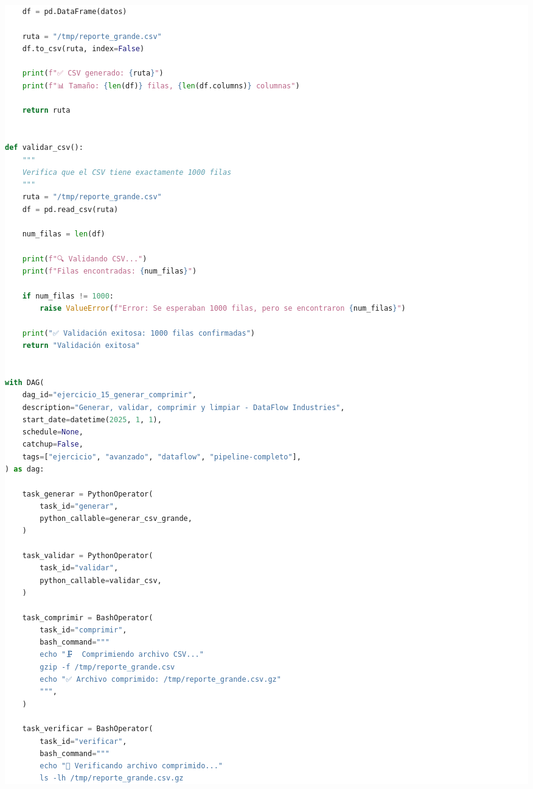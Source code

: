 ```python
    df = pd.DataFrame(datos)

    ruta = "/tmp/reporte_grande.csv"
    df.to_csv(ruta, index=False)

    print(f"✅ CSV generado: {ruta}")
    print(f"📊 Tamaño: {len(df)} filas, {len(df.columns)} columnas")

    return ruta


def validar_csv():
    """
    Verifica que el CSV tiene exactamente 1000 filas
    """
    ruta = "/tmp/reporte_grande.csv"
    df = pd.read_csv(ruta)

    num_filas = len(df)

    print(f"🔍 Validando CSV...")
    print(f"Filas encontradas: {num_filas}")

    if num_filas != 1000:
        raise ValueError(f"Error: Se esperaban 1000 filas, pero se encontraron {num_filas}")

    print("✅ Validación exitosa: 1000 filas confirmadas")
    return "Validación exitosa"


with DAG(
    dag_id="ejercicio_15_generar_comprimir",
    description="Generar, validar, comprimir y limpiar - DataFlow Industries",
    start_date=datetime(2025, 1, 1),
    schedule=None,
    catchup=False,
    tags=["ejercicio", "avanzado", "dataflow", "pipeline-completo"],
) as dag:

    task_generar = PythonOperator(
        task_id="generar",
        python_callable=generar_csv_grande,
    )

    task_validar = PythonOperator(
        task_id="validar",
        python_callable=validar_csv,
    )

    task_comprimir = BashOperator(
        task_id="comprimir",
        bash_command="""
        echo "🗜️  Comprimiendo archivo CSV..."
        gzip -f /tmp/reporte_grande.csv
        echo "✅ Archivo comprimido: /tmp/reporte_grande.csv.gz"
        """,
    )

    task_verificar = BashOperator(
        task_id="verificar",
        bash_command="""
        echo "📂 Verificando archivo comprimido..."
        ls -lh /tmp/reporte_grande.csv.gz
```
